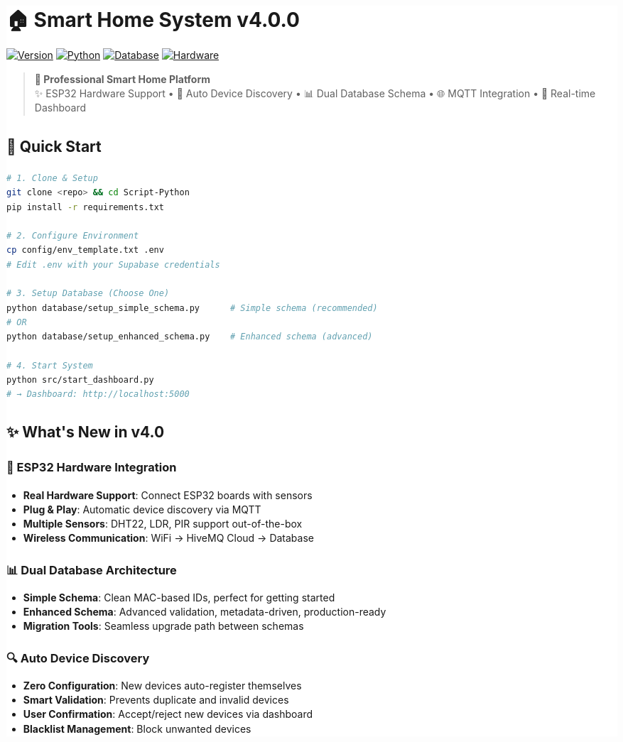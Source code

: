 # 🏠 Smart Home System v4.0.0

[![Version](https://img.shields.io/badge/Version-4.0.0-brightgreen.svg)](https://github.com/your-repo/smart-home-system)
[![Python](https://img.shields.io/badge/Python-3.7+-blue.svg)](https://python.org)
[![Database](https://img.shields.io/badge/Database-Supabase-green.svg)](https://supabase.com)
[![Hardware](https://img.shields.io/badge/Hardware-ESP32_Ready-orange.svg)](https://espressif.com)

> **🎉 Professional Smart Home Platform**  
> ✨ ESP32 Hardware Support • 🔄 Auto Device Discovery • 📊 Dual Database Schema • 🌐 MQTT Integration • 📱 Real-time Dashboard

## 🚀 Quick Start

```bash
# 1. Clone & Setup
git clone <repo> && cd Script-Python
pip install -r requirements.txt

# 2. Configure Environment
cp config/env_template.txt .env
# Edit .env with your Supabase credentials

# 3. Setup Database (Choose One)
python database/setup_simple_schema.py      # Simple schema (recommended)
# OR
python database/setup_enhanced_schema.py    # Enhanced schema (advanced)

# 4. Start System
python src/start_dashboard.py
# → Dashboard: http://localhost:5000
```

## ✨ What's New in v4.0

### 🔧 ESP32 Hardware Integration
- **Real Hardware Support**: Connect ESP32 boards with sensors
- **Plug & Play**: Automatic device discovery via MQTT
- **Multiple Sensors**: DHT22, LDR, PIR support out-of-the-box
- **Wireless Communication**: WiFi → HiveMQ Cloud → Database

### 📊 Dual Database Architecture
- **Simple Schema**: Clean MAC-based IDs, perfect for getting started
- **Enhanced Schema**: Advanced validation, metadata-driven, production-ready
- **Migration Tools**: Seamless upgrade path between schemas

### 🔍 Auto Device Discovery
- **Zero Configuration**: New devices auto-register themselves
- **Smart Validation**: Prevents duplicate and invalid devices
- **User Confirmation**: Accept/reject new devices via dashboard
- **Blacklist Management**: Block unwanted devices
